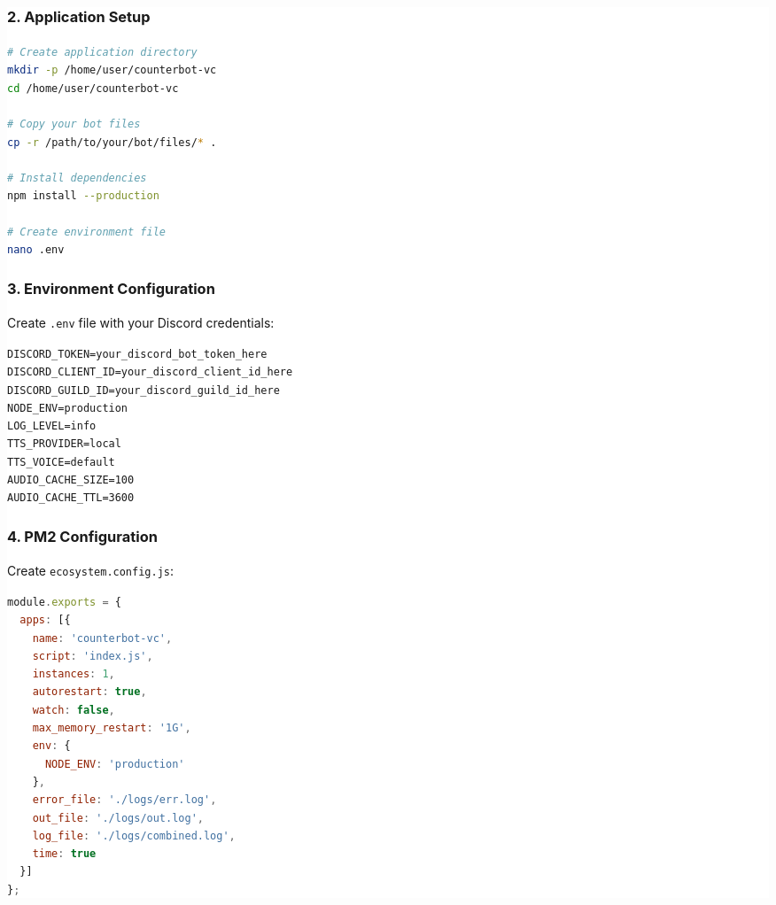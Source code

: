 ### 2. Application Setup

```bash
# Create application directory
mkdir -p /home/user/counterbot-vc
cd /home/user/counterbot-vc

# Copy your bot files
cp -r /path/to/your/bot/files/* .

# Install dependencies
npm install --production

# Create environment file
nano .env
```

### 3. Environment Configuration

Create `.env` file with your Discord credentials:

```env
DISCORD_TOKEN=your_discord_bot_token_here
DISCORD_CLIENT_ID=your_discord_client_id_here
DISCORD_GUILD_ID=your_discord_guild_id_here
NODE_ENV=production
LOG_LEVEL=info
TTS_PROVIDER=local
TTS_VOICE=default
AUDIO_CACHE_SIZE=100
AUDIO_CACHE_TTL=3600
```

### 4. PM2 Configuration

Create `ecosystem.config.js`:

```javascript
module.exports = {
  apps: [{
    name: 'counterbot-vc',
    script: 'index.js',
    instances: 1,
    autorestart: true,
    watch: false,
    max_memory_restart: '1G',
    env: {
      NODE_ENV: 'production'
    },
    error_file: './logs/err.log',
    out_file: './logs/out.log',
    log_file: './logs/combined.log',
    time: true
  }]
};
```
